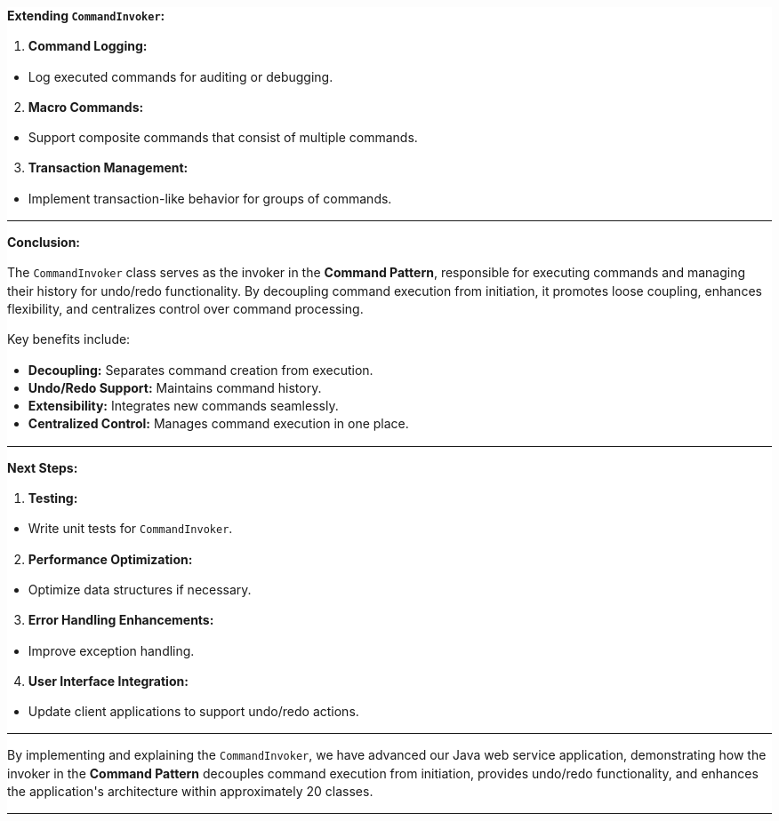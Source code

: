 **Extending `CommandInvoker`:**

1. **Command Logging:**

  - Log executed commands for auditing or debugging.

2. **Macro Commands:**

  - Support composite commands that consist of multiple commands.

3. **Transaction Management:**

  - Implement transaction-like behavior for groups of commands.

---

**Conclusion:**

The `CommandInvoker` class serves as the invoker in the **Command Pattern**, responsible for executing commands and managing their history for undo/redo functionality. By decoupling command execution from initiation, it promotes loose coupling, enhances flexibility, and centralizes control over command processing.

Key benefits include:

- **Decoupling:** Separates command creation from execution.
- **Undo/Redo Support:** Maintains command history.
- **Extensibility:** Integrates new commands seamlessly.
- **Centralized Control:** Manages command execution in one place.

---

**Next Steps:**

1. **Testing:**

  - Write unit tests for `CommandInvoker`.

2. **Performance Optimization:**

  - Optimize data structures if necessary.

3. **Error Handling Enhancements:**

  - Improve exception handling.

4. **User Interface Integration:**

  - Update client applications to support undo/redo actions.

---

By implementing and explaining the `CommandInvoker`, we have advanced our Java web service application, demonstrating how the invoker in the **Command Pattern** decouples command execution from initiation, provides undo/redo functionality, and enhances the application's architecture within approximately 20 classes.

---
